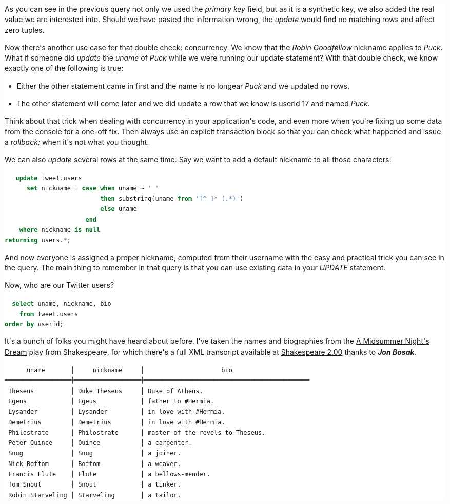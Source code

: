 As you can see in the previous query not only we used the *primary key*
field, but as it is a synthetic key, we also added the real value we are
interested into. Should we have pasted the information wrong, the *update*
would find no matching rows and affect zero tuples.

Now there's another use case for that double check: concurrency. We know
that the *Robin Goodfellow* nickname applies to *Puck*. What if someone did
*update* the *uname* of *Puck* while we were running our update statement?
With that double check, we know exactly one of the following is true:

  - Either the other statement came in first and the name is no longear
    *Puck* and we updated no rows.
    
  - The other statement will come later and we did update a row that we know
    is userid 17 and named *Puck*.

Think about that trick when dealing with concurrency in your application's
code, and even more when you're fixing up some data from the console for a
one-off fix. Then always use an explicit transaction block so that you can
check what happened and issue a *rollback;* when it's not what you thought.

We can also *update* several rows at the same time. Say we want to add a
default nickname to all those characters:

~~~ sql
   update tweet.users
      set nickname = case when uname ~ ' '
                          then substring(uname from '[^ ]* (.*)')
                          else uname
                      end
    where nickname is null
returning users.*;
~~~

And now everyone is assigned a proper nickname, computed from their username
with the easy and practical trick you can see in the query. The main thing
to remember in that query is that you can use existing data in your *UPDATE*
statement.

Now, who are our Twitter users?

~~~ sql
  select uname, nickname, bio
    from tweet.users
order by userid;
~~~

It's a bunch of folks you might have heard about before. I've taken the
names and biographies from the [A Midsummer Night's
Dream](https://en.wikipedia.org/wiki/A_Midsummer_Night%27s_Dream#Characters)
play from Shakespeare, for which there's a full XML transcript available at
[Shakespeare
2.00](http://research.cs.wisc.edu/niagara/data/shakes/shaksper.htm) thanks
to ***Jon Bosak***.

~~~ psql
      uname       │     nickname     │                     bio                     
══════════════════╪══════════════════╪═════════════════════════════════════════════
 Theseus          │ Duke Theseus     │ Duke of Athens.
 Egeus            │ Egeus            │ father to #Hermia.
 Lysander         │ Lysander         │ in love with #Hermia.
 Demetrius        │ Demetrius        │ in love with #Hermia.
 Philostrate      │ Philostrate      │ master of the revels to Theseus.
 Peter Quince     │ Quince           │ a carpenter.
 Snug             │ Snug             │ a joiner.
 Nick Bottom      │ Bottom           │ a weaver.
 Francis Flute    │ Flute            │ a bellows-mender.
 Tom Snout        │ Snout            │ a tinker.
 Robin Starveling │ Starveling       │ a tailor.
~~~
